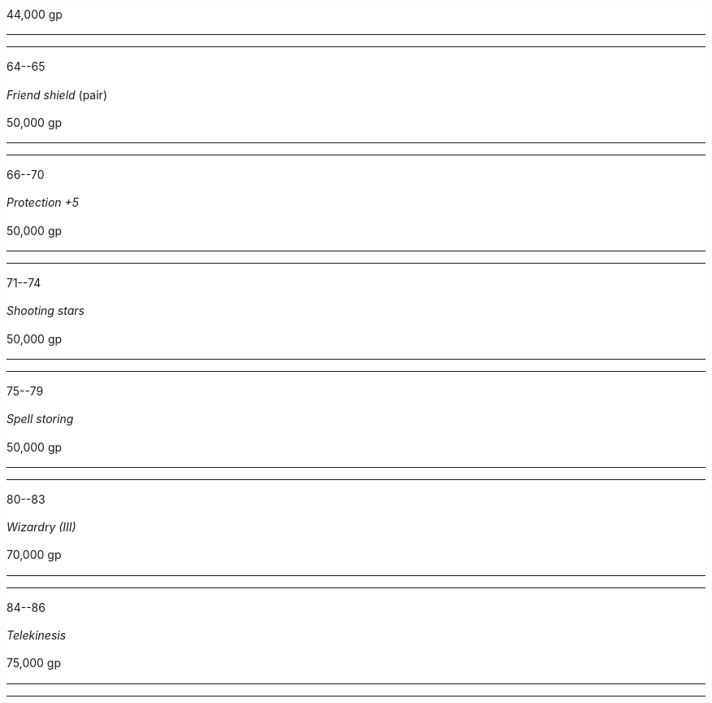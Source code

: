 44,000 gp

---

---

64--65

*Friend shield* (pair)

50,000 gp

---

---

66--70

*Protection +5*

50,000 gp

---

---

71--74

*Shooting stars*

50,000 gp

---

---

75--79

*Spell storing*

50,000 gp

---

---

80--83

*Wizardry (III)*

70,000 gp

---

---

84--86

*Telekinesis*

75,000 gp

---

---